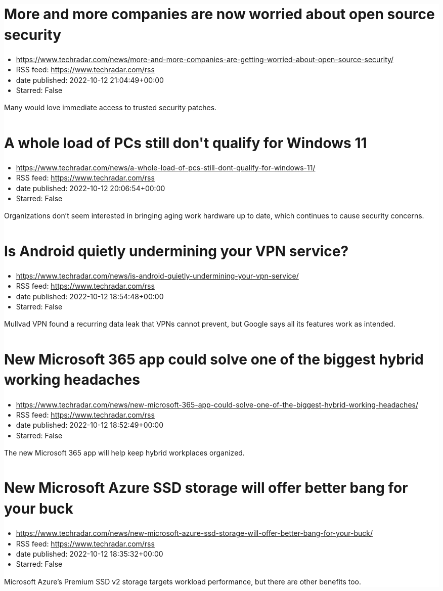 # More and more companies are now worried about open source security
 - https://www.techradar.com/news/more-and-more-companies-are-getting-worried-about-open-source-security/
 - RSS feed: https://www.techradar.com/rss
 - date published: 2022-10-12 21:04:49+00:00
 - Starred: False

Many would love immediate access to trusted security patches.

# A whole load of PCs still don't qualify for Windows 11
 - https://www.techradar.com/news/a-whole-load-of-pcs-still-dont-qualify-for-windows-11/
 - RSS feed: https://www.techradar.com/rss
 - date published: 2022-10-12 20:06:54+00:00
 - Starred: False

Organizations don’t seem interested in bringing aging work hardware up to date, which continues to cause security concerns.

# Is Android quietly undermining your VPN service?
 - https://www.techradar.com/news/is-android-quietly-undermining-your-vpn-service/
 - RSS feed: https://www.techradar.com/rss
 - date published: 2022-10-12 18:54:48+00:00
 - Starred: False

Mullvad VPN found a recurring data leak that VPNs cannot prevent, but Google says all its features work as intended.

# New Microsoft 365 app could solve one of the biggest hybrid working headaches
 - https://www.techradar.com/news/new-microsoft-365-app-could-solve-one-of-the-biggest-hybrid-working-headaches/
 - RSS feed: https://www.techradar.com/rss
 - date published: 2022-10-12 18:52:49+00:00
 - Starred: False

The new Microsoft 365 app will help keep hybrid workplaces organized.

# New Microsoft Azure SSD storage will offer better bang for your buck
 - https://www.techradar.com/news/new-microsoft-azure-ssd-storage-will-offer-better-bang-for-your-buck/
 - RSS feed: https://www.techradar.com/rss
 - date published: 2022-10-12 18:35:32+00:00
 - Starred: False

Microsoft Azure’s Premium SSD v2 storage targets workload performance, but there are other benefits too.
